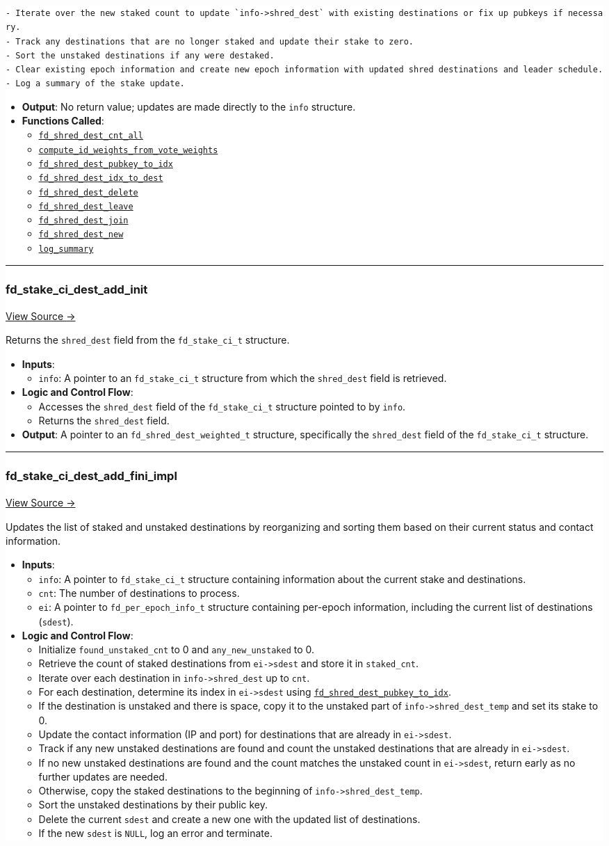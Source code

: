     - Iterate over the new staked count to update `info->shred_dest` with existing destinations or fix up pubkeys if necessary.
    - Track any destinations that are no longer staked and update their stake to zero.
    - Sort the unstaked destinations if any were destaked.
    - Clear existing epoch information and create new epoch information with updated shred destinations and leader schedule.
    - Log a summary of the stake update.
- **Output**: No return value; updates are made directly to the `info` structure.
- **Functions Called**:
    - [`fd_shred_dest_cnt_all`](<fd_shred_dest.h.md#fd_shred_dest_cnt_all>)
    - [`compute_id_weights_from_vote_weights`](<#compute_id_weights_from_vote_weights>)
    - [`fd_shred_dest_pubkey_to_idx`](<fd_shred_dest.c.md#fd_shred_dest_pubkey_to_idx>)
    - [`fd_shred_dest_idx_to_dest`](<fd_shred_dest.h.md#fd_shred_dest_idx_to_dest>)
    - [`fd_shred_dest_delete`](<fd_shred_dest.c.md#fd_shred_dest_delete>)
    - [`fd_shred_dest_leave`](<fd_shred_dest.c.md#fd_shred_dest_leave>)
    - [`fd_shred_dest_join`](<fd_shred_dest.c.md#fd_shred_dest_join>)
    - [`fd_shred_dest_new`](<fd_shred_dest.c.md#fd_shred_dest_new>)
    - [`log_summary`](<#log_summary>)


---
### fd\_stake\_ci\_dest\_add\_init
[View Source →](<../../../../../src/disco/shred/fd_stake_ci.c#L222>)

Returns the `shred_dest` field from the `fd_stake_ci_t` structure.
- **Inputs**:
    - `info`: A pointer to an `fd_stake_ci_t` structure from which the `shred_dest` field is retrieved.
- **Logic and Control Flow**:
    - Accesses the `shred_dest` field of the `fd_stake_ci_t` structure pointed to by `info`.
    - Returns the `shred_dest` field.
- **Output**: A pointer to an `fd_shred_dest_weighted_t` structure, specifically the `shred_dest` field of the `fd_stake_ci_t` structure.


---
### fd\_stake\_ci\_dest\_add\_fini\_impl
[View Source →](<../../../../../src/disco/shred/fd_stake_ci.c#L224>)

Updates the list of staked and unstaked destinations by reorganizing and sorting them based on their current status and contact information.
- **Inputs**:
    - ``info``: A pointer to `fd_stake_ci_t` structure containing information about the current stake and destinations.
    - ``cnt``: The number of destinations to process.
    - ``ei``: A pointer to `fd_per_epoch_info_t` structure containing per-epoch information, including the current list of destinations (`sdest`).
- **Logic and Control Flow**:
    - Initialize `found_unstaked_cnt` to 0 and `any_new_unstaked` to 0.
    - Retrieve the count of staked destinations from `ei->sdest` and store it in `staked_cnt`.
    - Iterate over each destination in `info->shred_dest` up to `cnt`.
    - For each destination, determine its index in `ei->sdest` using [`fd_shred_dest_pubkey_to_idx`](<fd_shred_dest.c.md#fd_shred_dest_pubkey_to_idx>).
    - If the destination is unstaked and there is space, copy it to the unstaked part of `info->shred_dest_temp` and set its stake to 0.
    - Update the contact information (IP and port) for destinations that are already in `ei->sdest`.
    - Track if any new unstaked destinations are found and count the unstaked destinations that are already in `ei->sdest`.
    - If no new unstaked destinations are found and the count matches the unstaked count in `ei->sdest`, return early as no further updates are needed.
    - Otherwise, copy the staked destinations to the beginning of `info->shred_dest_temp`.
    - Sort the unstaked destinations by their public key.
    - Delete the current `sdest` and create a new one with the updated list of destinations.
    - If the new `sdest` is `NULL`, log an error and terminate.